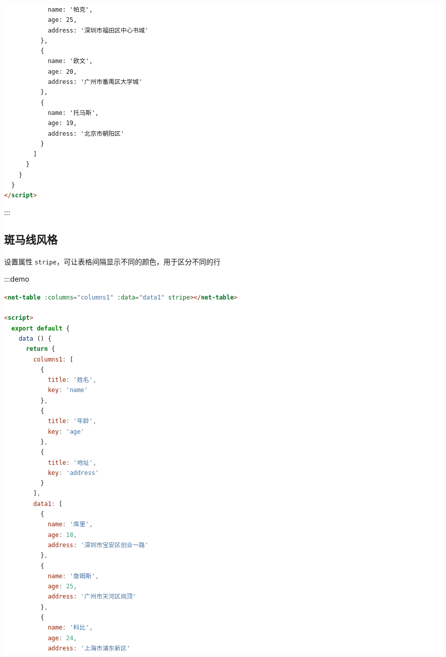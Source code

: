 ```html
            name: '帕克',
            age: 25,
            address: '深圳市福田区中心书城'
          },
          {
            name: '欧文',
            age: 20,
            address: '广州市番禺区大学城'
          },
          {
            name: '托马斯',
            age: 19,
            address: '北京市朝阳区'
          }
        ]
      }
    }
  }
</script>
```
:::

## 斑马线风格

设置属性 `stripe`，可让表格间隔显示不同的颜色，用于区分不同的行

:::demo
```html
<net-table :columns="columns1" :data="data1" stripe></net-table>

<script>
  export default {
    data () {
      return {
        columns1: [
          {
            title: '姓名',
            key: 'name'
          },
          {
            title: '年龄',
            key: 'age'
          },
          {
            title: '地址',
            key: 'address'
          }
        ],
        data1: [
          {
            name: '库里',
            age: 18,
            address: '深圳市宝安区创业一路'
          },
          {
            name: '詹姆斯',
            age: 25,
            address: '广州市天河区岗顶'
          },
          {
            name: '科比',
            age: 24,
            address: '上海市浦东新区'
```